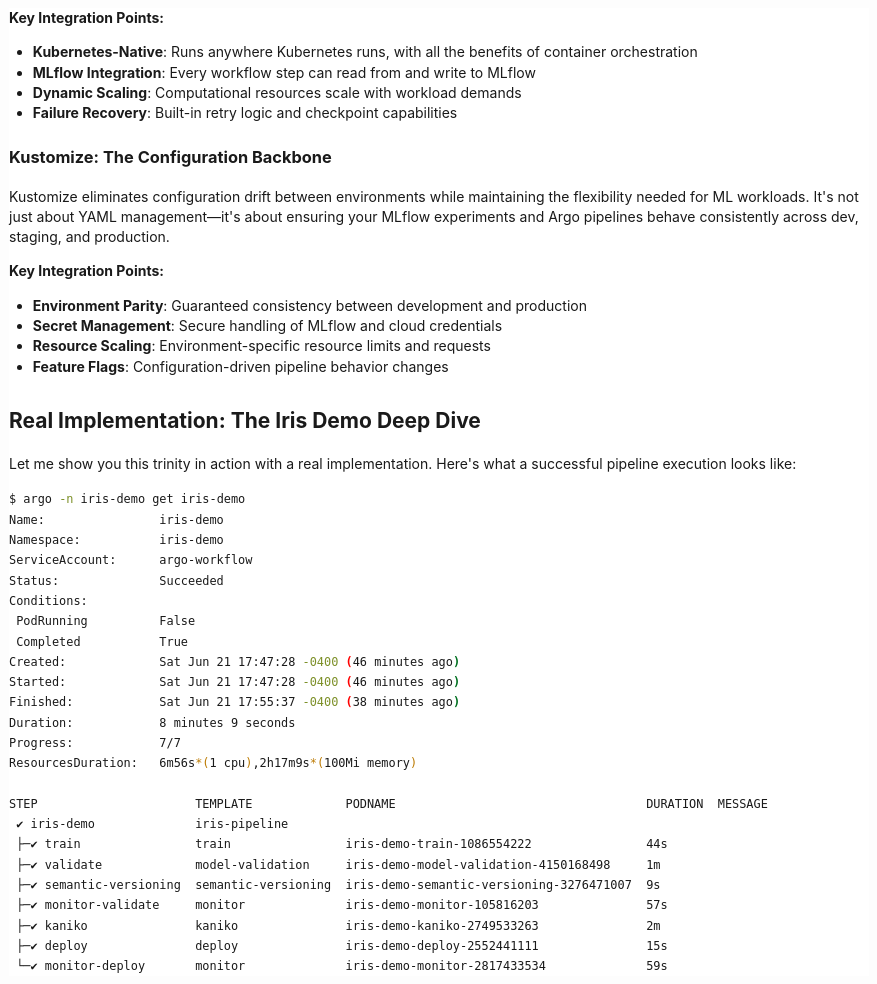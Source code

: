 **Key Integration Points:**
- **Kubernetes-Native**: Runs anywhere Kubernetes runs, with all the benefits of container orchestration
- **MLflow Integration**: Every workflow step can read from and write to MLflow
- **Dynamic Scaling**: Computational resources scale with workload demands
- **Failure Recovery**: Built-in retry logic and checkpoint capabilities

### Kustomize: The Configuration Backbone

Kustomize eliminates configuration drift between environments while maintaining the flexibility needed for ML workloads. It's not just about YAML management—it's about ensuring your MLflow experiments and Argo pipelines behave consistently across dev, staging, and production.

**Key Integration Points:**
- **Environment Parity**: Guaranteed consistency between development and production
- **Secret Management**: Secure handling of MLflow and cloud credentials
- **Resource Scaling**: Environment-specific resource limits and requests
- **Feature Flags**: Configuration-driven pipeline behavior changes

## Real Implementation: The Iris Demo Deep Dive

Let me show you this trinity in action with a real implementation. Here's what a successful pipeline execution looks like:

```bash
$ argo -n iris-demo get iris-demo
Name:                iris-demo
Namespace:           iris-demo
ServiceAccount:      argo-workflow
Status:              Succeeded
Conditions:          
 PodRunning          False
 Completed           True
Created:             Sat Jun 21 17:47:28 -0400 (46 minutes ago)
Started:             Sat Jun 21 17:47:28 -0400 (46 minutes ago)
Finished:            Sat Jun 21 17:55:37 -0400 (38 minutes ago)
Duration:            8 minutes 9 seconds
Progress:            7/7
ResourcesDuration:   6m56s*(1 cpu),2h17m9s*(100Mi memory)

STEP                      TEMPLATE             PODNAME                                   DURATION  MESSAGE
 ✔ iris-demo              iris-pipeline                                                              
 ├─✔ train                train                iris-demo-train-1086554222                44s         
 ├─✔ validate             model-validation     iris-demo-model-validation-4150168498     1m          
 ├─✔ semantic-versioning  semantic-versioning  iris-demo-semantic-versioning-3276471007  9s          
 ├─✔ monitor-validate     monitor              iris-demo-monitor-105816203               57s         
 ├─✔ kaniko               kaniko               iris-demo-kaniko-2749533263               2m          
 ├─✔ deploy               deploy               iris-demo-deploy-2552441111               15s         
 └─✔ monitor-deploy       monitor              iris-demo-monitor-2817433534              59s  
```
